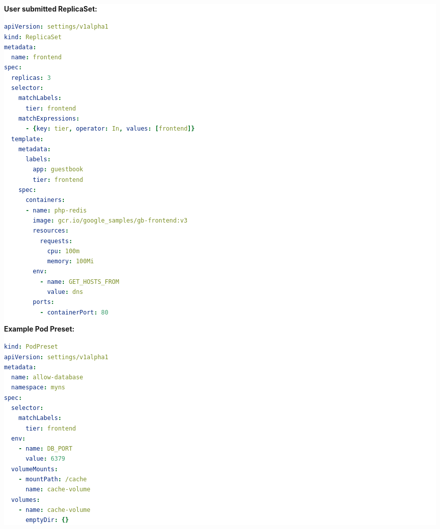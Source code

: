 **User submitted ReplicaSet:**

```yaml
apiVersion: settings/v1alpha1
kind: ReplicaSet
metadata:
  name: frontend
spec:
  replicas: 3
  selector:
    matchLabels:
      tier: frontend
    matchExpressions:
      - {key: tier, operator: In, values: [frontend]}
  template:
    metadata:
      labels:
        app: guestbook
        tier: frontend
    spec:
      containers:
      - name: php-redis
        image: gcr.io/google_samples/gb-frontend:v3
        resources:
          requests:
            cpu: 100m
            memory: 100Mi
        env:
          - name: GET_HOSTS_FROM
            value: dns
        ports:
          - containerPort: 80
```

**Example Pod Preset:**

```yaml
kind: PodPreset
apiVersion: settings/v1alpha1
metadata:
  name: allow-database
  namespace: myns
spec:
  selector:
    matchLabels:
      tier: frontend
  env:
    - name: DB_PORT
      value: 6379
  volumeMounts:
    - mountPath: /cache
      name: cache-volume
  volumes:
    - name: cache-volume
      emptyDir: {}
```
